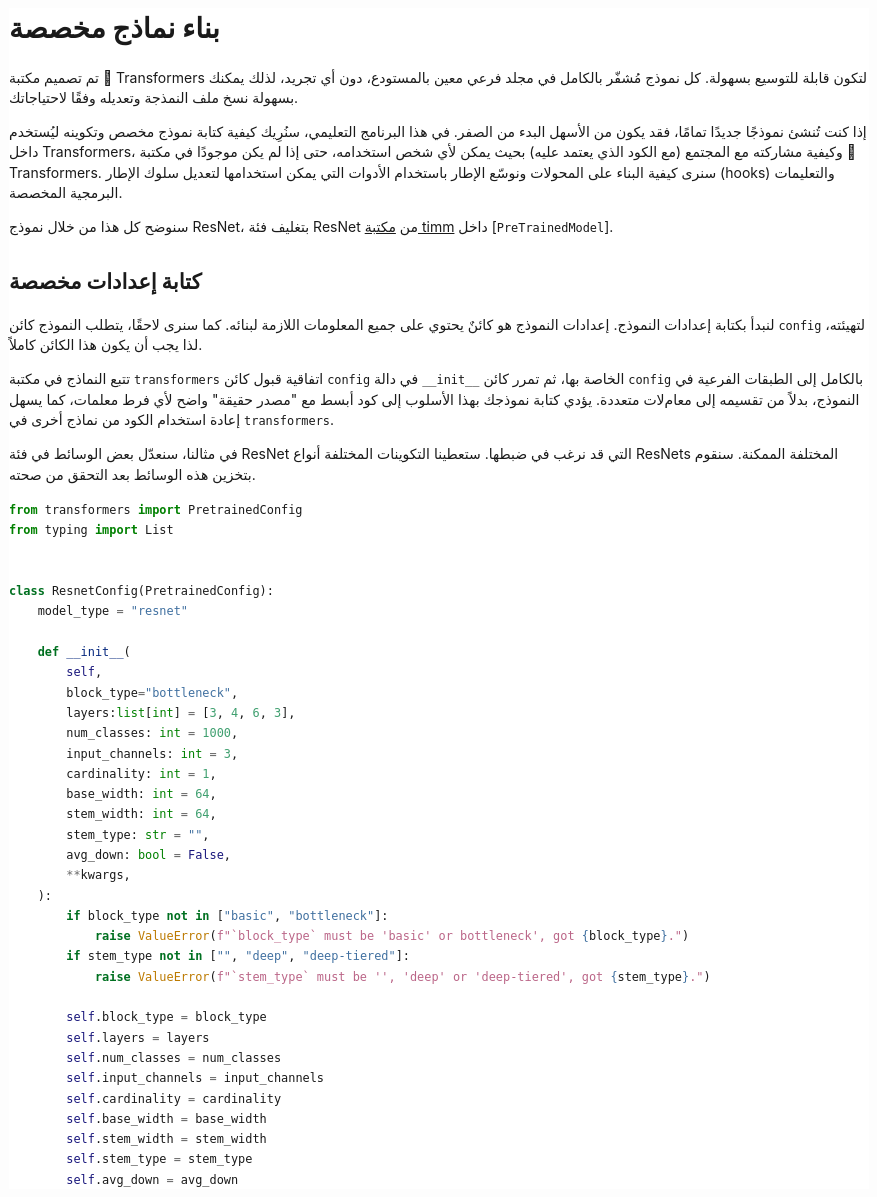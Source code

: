 # بناء نماذج مخصصة

تم تصميم مكتبة 🤗 Transformers لتكون قابلة للتوسيع بسهولة. كل نموذج مُشفّر بالكامل في مجلد فرعي معين بالمستودع، دون أي تجريد، لذلك يمكنك بسهولة نسخ ملف النمذجة وتعديله وفقًا لاحتياجاتك.

إذا كنت تُنشئ نموذجًا جديدًا تمامًا، فقد يكون من الأسهل البدء من الصفر. في هذا البرنامج التعليمي، سنُرِيك كيفية كتابة نموذج مخصص وتكوينه ليُستخدم داخل Transformers، وكيفية مشاركته مع المجتمع (مع الكود الذي يعتمد عليه) بحيث يمكن لأي شخص استخدامه، حتى إذا لم يكن موجودًا في مكتبة 🤗 Transformers. سنرى كيفية البناء على المحولات ونوسّع الإطار  باستخدام الأدوات التي يمكن استخدامها لتعديل سلوك الإطار (hooks) والتعليمات البرمجية المخصصة.

سنوضح كل هذا من خلال نموذج ResNet، بتغليف فئة ResNet من
[مكتبة timm](https://github.com/rwightman/pytorch-image-models) داخل [`PreTrainedModel`].

## كتابة إعدادات مخصصة

لنبدأ بكتابة إعدادات النموذج. إعدادات النموذج هو كائنٌ يحتوي على جميع المعلومات اللازمة لبنائه. كما سنرى لاحقًا، يتطلب النموذج كائن `config` لتهيئته، لذا يجب أن يكون هذا الكائن كاملاً.

<Tip>

تتبع النماذج في مكتبة `transformers` اتفاقية قبول كائن `config` في دالة  `__init__` الخاصة بها، ثم تمرر كائن `config` بالكامل إلى الطبقات الفرعية في النموذج، بدلاً من تقسيمه إلى معامﻻت متعددة. يؤدي كتابة نموذجك بهذا الأسلوب إلى كود أبسط مع "مصدر حقيقة" واضح لأي فرط معلمات، كما يسهل إعادة استخدام الكود من نماذج أخرى في `transformers`.

</Tip>

في مثالنا، سنعدّل بعض الوسائط في فئة ResNet التي قد نرغب في ضبطها. ستعطينا التكوينات المختلفة أنواع ResNets المختلفة الممكنة. سنقوم بتخزين هذه الوسائط بعد التحقق من صحته.

```python
from transformers import PretrainedConfig
from typing import List


class ResnetConfig(PretrainedConfig):
    model_type = "resnet"

    def __init__(
        self,
        block_type="bottleneck",
        layers:list[int] = [3, 4, 6, 3],
        num_classes: int = 1000,
        input_channels: int = 3,
        cardinality: int = 1,
        base_width: int = 64,
        stem_width: int = 64,
        stem_type: str = "",
        avg_down: bool = False,
        **kwargs,
    ):
        if block_type not in ["basic", "bottleneck"]:
            raise ValueError(f"`block_type` must be 'basic' or bottleneck', got {block_type}.")
        if stem_type not in ["", "deep", "deep-tiered"]:
            raise ValueError(f"`stem_type` must be '', 'deep' or 'deep-tiered', got {stem_type}.")

        self.block_type = block_type
        self.layers = layers
        self.num_classes = num_classes
        self.input_channels = input_channels
        self.cardinality = cardinality
        self.base_width = base_width
        self.stem_width = stem_width
        self.stem_type = stem_type
        self.avg_down = avg_down
```
